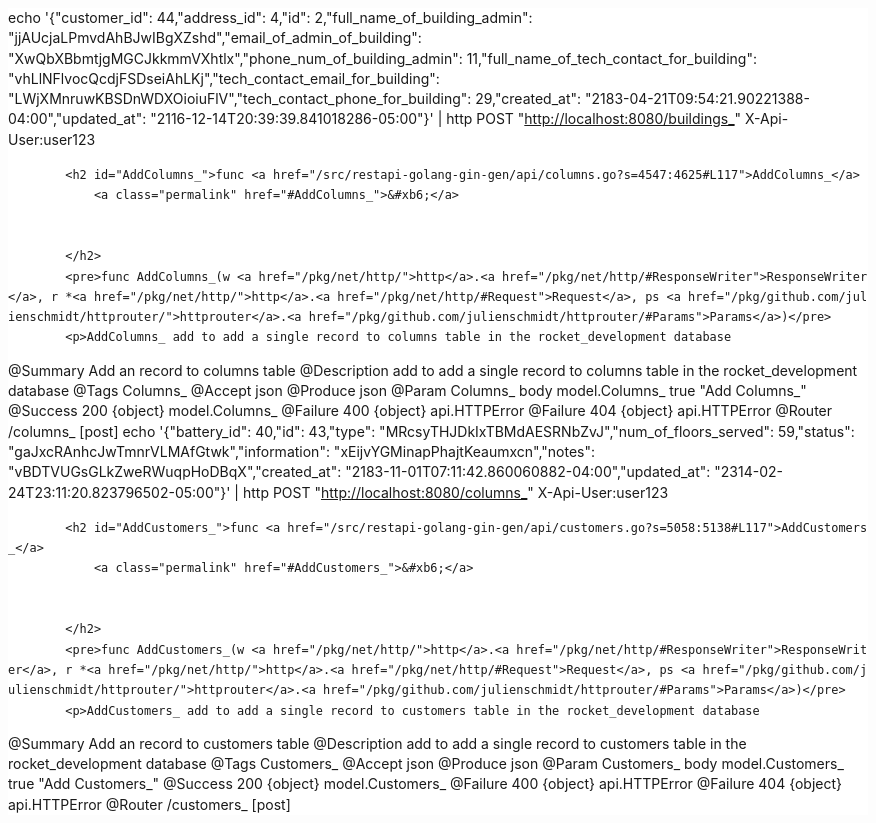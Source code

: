 echo &apos;{&quot;customer_id&quot;: 44,&quot;address_id&quot;: 4,&quot;id&quot;: 2,&quot;full_name_of_building_admin&quot;: &quot;jjAUcjaLPmvdAhBJwIBgXZshd&quot;,&quot;email_of_admin_of_building&quot;: &quot;XwQbXBbmtjgMGCJkkmmVXhtlx&quot;,&quot;phone_num_of_building_admin&quot;: 11,&quot;full_name_of_tech_contact_for_building&quot;: &quot;vhLlNFlvocQcdjFSDseiAhLKj&quot;,&quot;tech_contact_email_for_building&quot;: &quot;LWjXMnruwKBSDnWDXOioiuFlV&quot;,&quot;tech_contact_phone_for_building&quot;: 29,&quot;created_at&quot;: &quot;2183-04-21T09:54:21.90221388-04:00&quot;,&quot;updated_at&quot;: &quot;2116-12-14T20:39:39.841018286-05:00&quot;}&apos; | http POST &quot;<a href="http://localhost:8080/buildings_">http://localhost:8080/buildings_</a>&quot; X-Api-User:user123

			
			

		
			
			
			<h2 id="AddColumns_">func <a href="/src/restapi-golang-gin-gen/api/columns.go?s=4547:4625#L117">AddColumns_</a>
				<a class="permalink" href="#AddColumns_">&#xb6;</a>
				
				
			</h2>
			<pre>func AddColumns_(w <a href="/pkg/net/http/">http</a>.<a href="/pkg/net/http/#ResponseWriter">ResponseWriter</a>, r *<a href="/pkg/net/http/">http</a>.<a href="/pkg/net/http/#Request">Request</a>, ps <a href="/pkg/github.com/julienschmidt/httprouter/">httprouter</a>.<a href="/pkg/github.com/julienschmidt/httprouter/#Params">Params</a>)</pre>
			<p>AddColumns_ add to add a single record to columns table in the rocket_development database
@Summary Add an record to columns table
@Description add to add a single record to columns table in the rocket_development database
@Tags Columns_
@Accept  json
@Produce  json
@Param Columns_ body model.Columns_ true &quot;Add Columns_&quot;
@Success 200 {object} model.Columns_
@Failure 400 {object} api.HTTPError
@Failure 404 {object} api.HTTPError
@Router /columns_ [post]
echo &apos;{&quot;battery_id&quot;: 40,&quot;id&quot;: 43,&quot;type&quot;: &quot;MRcsyTHJDkIxTBMdAESRNbZvJ&quot;,&quot;num_of_floors_served&quot;: 59,&quot;status&quot;: &quot;gaJxcRAnhcJwTmnrVLMAfGtwk&quot;,&quot;information&quot;: &quot;xEijvYGMinapPhajtKeaumxcn&quot;,&quot;notes&quot;: &quot;vBDTVUGsGLkZweRWuqpHoDBqX&quot;,&quot;created_at&quot;: &quot;2183-11-01T07:11:42.860060882-04:00&quot;,&quot;updated_at&quot;: &quot;2314-02-24T23:11:20.823796502-05:00&quot;}&apos; | http POST &quot;<a href="http://localhost:8080/columns_">http://localhost:8080/columns_</a>&quot; X-Api-User:user123

			
			

		
			
			
			<h2 id="AddCustomers_">func <a href="/src/restapi-golang-gin-gen/api/customers.go?s=5058:5138#L117">AddCustomers_</a>
				<a class="permalink" href="#AddCustomers_">&#xb6;</a>
				
				
			</h2>
			<pre>func AddCustomers_(w <a href="/pkg/net/http/">http</a>.<a href="/pkg/net/http/#ResponseWriter">ResponseWriter</a>, r *<a href="/pkg/net/http/">http</a>.<a href="/pkg/net/http/#Request">Request</a>, ps <a href="/pkg/github.com/julienschmidt/httprouter/">httprouter</a>.<a href="/pkg/github.com/julienschmidt/httprouter/#Params">Params</a>)</pre>
			<p>AddCustomers_ add to add a single record to customers table in the rocket_development database
@Summary Add an record to customers table
@Description add to add a single record to customers table in the rocket_development database
@Tags Customers_
@Accept  json
@Produce  json
@Param Customers_ body model.Customers_ true &quot;Add Customers_&quot;
@Success 200 {object} model.Customers_
@Failure 400 {object} api.HTTPError
@Failure 404 {object} api.HTTPError
@Router /customers_ [post]